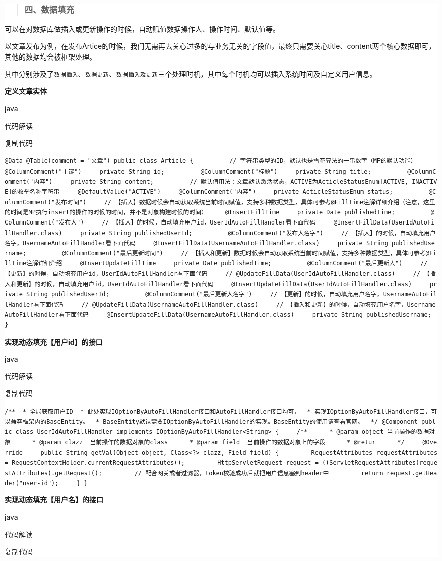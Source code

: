 > ### 四、数据填充

可以在对数据库做插入或更新操作的时候，自动赋值数据操作人、操作时间、默认值等。

以文章发布为例，在发布Artice的时候，我们无需再去关心过多的与业务无关的字段值，最终只需要关心title、content两个核心数据即可，其他的数据均会被框架处理。

其中分别涉及了`数据插入`、`数据更新`、`数据插入及更新`三个处理时机，其中每个时机均可以插入系统时间及自定义用户信息。

**定义文章实体**

java

 代码解读

复制代码

`@Data @Table(comment = "文章") public class Article {          // 字符串类型的ID，默认也是雪花算法的一串数字（MP的默认功能）     @ColumnComment("主键")     private String id;          @ColumnComment("标题")     private String title;          @ColumnComment("内容")     private String content;          // 默认值用法：文章默认激活状态，ACTIVE为ActicleStatusEnum[ACTIVE, INACTIVE]的枚举名称字符串     @DefaultValue("ACTIVE")     @ColumnComment("内容")     private ActicleStatusEnum status;          @ColumnComment("发布时间")     // 【插入】数据时候会自动获取系统当前时间赋值，支持多种数据类型，具体可参考@FillTime注解详细介绍（注意，这里的时间是MP执行insert的操作的时候的时间，并不是对象构建时候的时间）     @InsertFillTime     private Date publishedTime;          @ColumnComment("发布人")     // 【插入】的时候，自动填充用户id，UserIdAutoFillHandler看下面代码     @InsertFillData(UserIdAutoFillHandler.class)     private String publishedUserId;          @ColumnComment("发布人名字")     // 【插入】的时候，自动填充用户名字，UsernameAutoFillHandler看下面代码     @InsertFillData(UsernameAutoFillHandler.class)     private String publishedUsername;          @ColumnComment("最后更新时间")     // 【插入和更新】数据时候会自动获取系统当前时间赋值，支持多种数据类型，具体可参考@FillTime注解详细介绍     @InsertUpdateFillTime     private Date publishedTime;          @ColumnComment("最后更新人")     // 【更新】的时候，自动填充用户id，UserIdAutoFillHandler看下面代码     // @UpdateFillData(UserIdAutoFillHandler.class)     // 【插入和更新】的时候，自动填充用户id，UserIdAutoFillHandler看下面代码     @InsertUpdateFillData(UserIdAutoFillHandler.class)     private String publishedUserId;          @ColumnComment("最后更新人名字")     // 【更新】的时候，自动填充用户名字，UsernameAutoFillHandler看下面代码     // @UpdateFillData(UsernameAutoFillHandler.class)     // 【插入和更新】的时候，自动填充用户名字，UsernameAutoFillHandler看下面代码     @InsertUpdateFillData(UsernameAutoFillHandler.class)     private String publishedUsername; }`

**实现动态填充【用户id】的接口**

java

 代码解读

复制代码

`/**  * 全局获取用户ID  * 此处实现IOptionByAutoFillHandler接口和AutoFillHandler接口均可，  * 实现IOptionByAutoFillHandler接口，可以兼容框架内的BaseEntity。  * BaseEntity默认需要IOptionByAutoFillHandler的实现。BaseEntity的使用请查看官网。  */ @Component public class UserIdAutoFillHandler implements IOptionByAutoFillHandler<String> {     /**      * @param object 当前操作的数据对象      * @param clazz  当前操作的数据对象的class      * @param field  当前操作的数据对象上的字段      * @retur      */     @Override     public String getVal(Object object, Class<?> clazz, Field field) {         RequestAttributes requestAttributes = RequestContextHolder.currentRequestAttributes();         HttpServletRequest request = ((ServletRequestAttributes)requestAttributes).getRequest();         // 配合网关或者过滤器，token校验成功后就把用户信息塞到header中         return request.getHeader("user-id");     } }`

**实现动态填充【用户名】的接口**

java

 代码解读

复制代码
